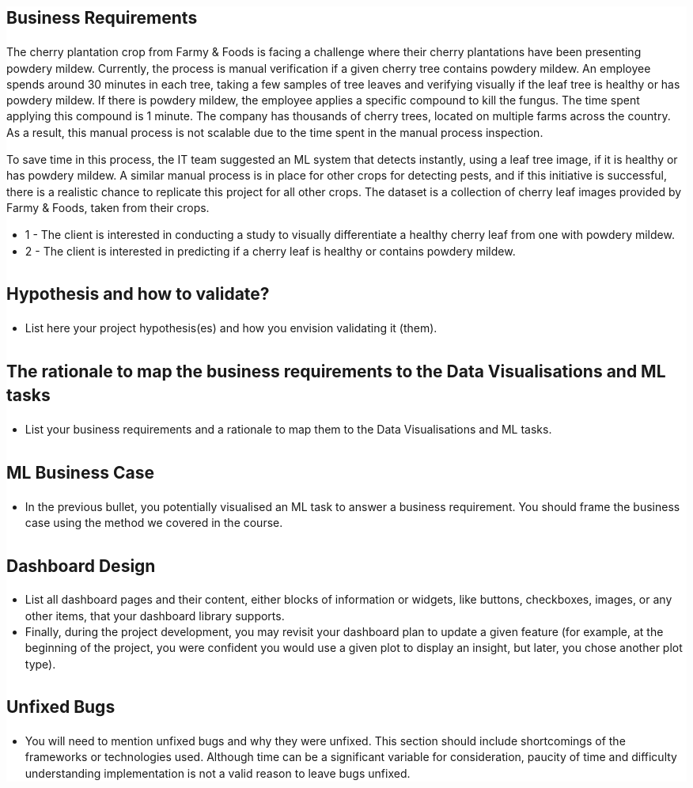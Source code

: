 

## Business Requirements
The cherry plantation crop from Farmy & Foods is facing a challenge where their cherry plantations have been presenting powdery mildew. Currently, the process is manual verification if a given cherry tree contains powdery mildew. An employee spends around 30 minutes in each tree, taking a few samples of tree leaves and verifying visually if the leaf tree is healthy or has powdery mildew. If there is powdery mildew, the employee applies a specific compound to kill the fungus. The time spent applying this compound is 1 minute.  The company has thousands of cherry trees, located on multiple farms across the country. As a result, this manual process is not scalable due to the time spent in the manual process inspection.

To save time in this process, the IT team suggested an ML system that detects instantly, using a leaf tree image, if it is healthy or has powdery mildew. A similar manual process is in place for other crops for detecting pests, and if this initiative is successful, there is a realistic chance to replicate this project for all other crops. The dataset is a collection of cherry leaf images provided by Farmy & Foods, taken from their crops.


* 1 - The client is interested in conducting a study to visually differentiate a healthy cherry leaf from one with powdery mildew.
* 2 - The client is interested in predicting if a cherry leaf is healthy or contains powdery mildew.


## Hypothesis and how to validate?
* List here your project hypothesis(es) and how you envision validating it (them).


## The rationale to map the business requirements to the Data Visualisations and ML tasks
* List your business requirements and a rationale to map them to the Data Visualisations and ML tasks.


## ML Business Case
* In the previous bullet, you potentially visualised an ML task to answer a business requirement. You should frame the business case using the method we covered in the course.


## Dashboard Design
* List all dashboard pages and their content, either blocks of information or widgets, like buttons, checkboxes, images, or any other items, that your dashboard library supports.
* Finally, during the project development, you may revisit your dashboard plan to update a given feature (for example, at the beginning of the project, you were confident you would use a given plot to display an insight, but later, you chose another plot type).


## Unfixed Bugs
* You will need to mention unfixed bugs and why they were unfixed. This section should include shortcomings of the frameworks or technologies used. Although time can be a significant variable for consideration, paucity of time and difficulty understanding implementation is not a valid reason to leave bugs unfixed.
